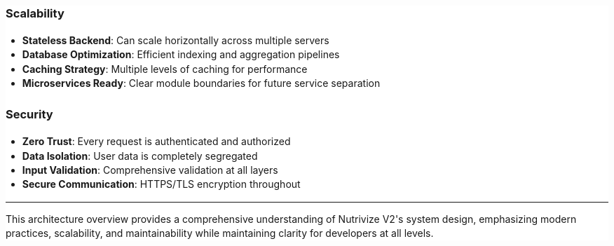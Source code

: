 ### **Scalability**
- **Stateless Backend**: Can scale horizontally across multiple servers
- **Database Optimization**: Efficient indexing and aggregation pipelines
- **Caching Strategy**: Multiple levels of caching for performance
- **Microservices Ready**: Clear module boundaries for future service separation

### **Security**
- **Zero Trust**: Every request is authenticated and authorized
- **Data Isolation**: User data is completely segregated
- **Input Validation**: Comprehensive validation at all layers
- **Secure Communication**: HTTPS/TLS encryption throughout

---

This architecture overview provides a comprehensive understanding of Nutrivize V2's system design, emphasizing modern practices, scalability, and maintainability while maintaining clarity for developers at all levels.
